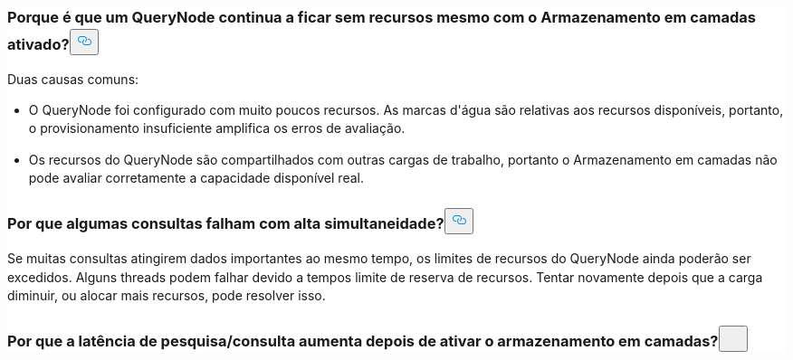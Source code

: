 <h3 id="Why-does-a-QueryNode-still-run-out-of-resources-even-with-Tiered-Storage-enabled" class="common-anchor-header">Porque é que um QueryNode continua a ficar sem recursos mesmo com o Armazenamento em camadas ativado?<button data-href="#Why-does-a-QueryNode-still-run-out-of-resources-even-with-Tiered-Storage-enabled" class="anchor-icon" translate="no">
      <svg translate="no"
        aria-hidden="true"
        focusable="false"
        height="20"
        version="1.1"
        viewBox="0 0 16 16"
        width="16"
      >
        <path
          fill="#0092E4"
          fill-rule="evenodd"
          d="M4 9h1v1H4c-1.5 0-3-1.69-3-3.5S2.55 3 4 3h4c1.45 0 3 1.69 3 3.5 0 1.41-.91 2.72-2 3.25V8.59c.58-.45 1-1.27 1-2.09C10 5.22 8.98 4 8 4H4c-.98 0-2 1.22-2 2.5S3 9 4 9zm9-3h-1v1h1c1 0 2 1.22 2 2.5S13.98 12 13 12H9c-.98 0-2-1.22-2-2.5 0-.83.42-1.64 1-2.09V6.25c-1.09.53-2 1.84-2 3.25C6 11.31 7.55 13 9 13h4c1.45 0 3-1.69 3-3.5S14.5 6 13 6z"
        ></path>
      </svg>
    </button></h3><p>Duas causas comuns:</p>
<ul>
<li><p>O QueryNode foi configurado com muito poucos recursos. As marcas d'água são relativas aos recursos disponíveis, portanto, o provisionamento insuficiente amplifica os erros de avaliação.</p></li>
<li><p>Os recursos do QueryNode são compartilhados com outras cargas de trabalho, portanto o Armazenamento em camadas não pode avaliar corretamente a capacidade disponível real.</p></li>
</ul>
<h3 id="Why-do-some-queries-fail-under-high-concurrency" class="common-anchor-header">Por que algumas consultas falham com alta simultaneidade?<button data-href="#Why-do-some-queries-fail-under-high-concurrency" class="anchor-icon" translate="no">
      <svg translate="no"
        aria-hidden="true"
        focusable="false"
        height="20"
        version="1.1"
        viewBox="0 0 16 16"
        width="16"
      >
        <path
          fill="#0092E4"
          fill-rule="evenodd"
          d="M4 9h1v1H4c-1.5 0-3-1.69-3-3.5S2.55 3 4 3h4c1.45 0 3 1.69 3 3.5 0 1.41-.91 2.72-2 3.25V8.59c.58-.45 1-1.27 1-2.09C10 5.22 8.98 4 8 4H4c-.98 0-2 1.22-2 2.5S3 9 4 9zm9-3h-1v1h1c1 0 2 1.22 2 2.5S13.98 12 13 12H9c-.98 0-2-1.22-2-2.5 0-.83.42-1.64 1-2.09V6.25c-1.09.53-2 1.84-2 3.25C6 11.31 7.55 13 9 13h4c1.45 0 3-1.69 3-3.5S14.5 6 13 6z"
        ></path>
      </svg>
    </button></h3><p>Se muitas consultas atingirem dados importantes ao mesmo tempo, os limites de recursos do QueryNode ainda poderão ser excedidos. Alguns threads podem falhar devido a tempos limite de reserva de recursos. Tentar novamente depois que a carga diminuir, ou alocar mais recursos, pode resolver isso.</p>
<h3 id="Why-does-searchquery-latency-increase-after-enabling-Tiered-Storage" class="common-anchor-header">Por que a latência de pesquisa/consulta aumenta depois de ativar o armazenamento em camadas?<button data-href="#Why-does-searchquery-latency-increase-after-enabling-Tiered-Storage" class="anchor-icon" translate="no">
      <svg translate="no"
        aria-hidden="true"
        focusable="false"
        height="20"
        version="1.1"
        viewBox="0 0 16 16"
        width="16"